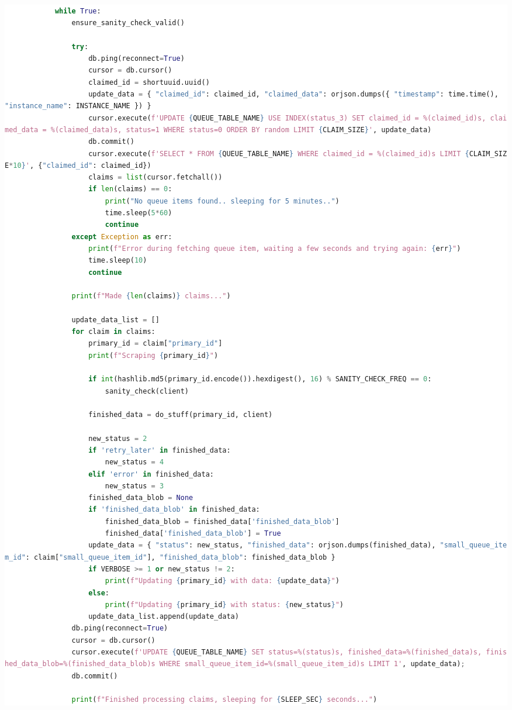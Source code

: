 ```python
            while True:
                ensure_sanity_check_valid()

                try:
                    db.ping(reconnect=True)
                    cursor = db.cursor()
                    claimed_id = shortuuid.uuid()
                    update_data = { "claimed_id": claimed_id, "claimed_data": orjson.dumps({ "timestamp": time.time(), "instance_name": INSTANCE_NAME }) }
                    cursor.execute(f'UPDATE {QUEUE_TABLE_NAME} USE INDEX(status_3) SET claimed_id = %(claimed_id)s, claimed_data = %(claimed_data)s, status=1 WHERE status=0 ORDER BY random LIMIT {CLAIM_SIZE}', update_data)
                    db.commit()
                    cursor.execute(f'SELECT * FROM {QUEUE_TABLE_NAME} WHERE claimed_id = %(claimed_id)s LIMIT {CLAIM_SIZE*10}', {"claimed_id": claimed_id})
                    claims = list(cursor.fetchall())
                    if len(claims) == 0:
                        print("No queue items found.. sleeping for 5 minutes..")
                        time.sleep(5*60)
                        continue
                except Exception as err:
                    print(f"Error during fetching queue item, waiting a few seconds and trying again: {err}")
                    time.sleep(10)
                    continue

                print(f"Made {len(claims)} claims...")

                update_data_list = []
                for claim in claims:
                    primary_id = claim["primary_id"]
                    print(f"Scraping {primary_id}")

                    if int(hashlib.md5(primary_id.encode()).hexdigest(), 16) % SANITY_CHECK_FREQ == 0:
                        sanity_check(client)

                    finished_data = do_stuff(primary_id, client)

                    new_status = 2
                    if 'retry_later' in finished_data:
                        new_status = 4
                    elif 'error' in finished_data:
                        new_status = 3
                    finished_data_blob = None
                    if 'finished_data_blob' in finished_data:
                        finished_data_blob = finished_data['finished_data_blob']
                        finished_data['finished_data_blob'] = True
                    update_data = { "status": new_status, "finished_data": orjson.dumps(finished_data), "small_queue_item_id": claim["small_queue_item_id"], "finished_data_blob": finished_data_blob }
                    if VERBOSE >= 1 or new_status != 2:
                        print(f"Updating {primary_id} with data: {update_data}")
                    else:
                        print(f"Updating {primary_id} with status: {new_status}")
                    update_data_list.append(update_data)
                db.ping(reconnect=True)
                cursor = db.cursor()
                cursor.execute(f'UPDATE {QUEUE_TABLE_NAME} SET status=%(status)s, finished_data=%(finished_data)s, finished_data_blob=%(finished_data_blob)s WHERE small_queue_item_id=%(small_queue_item_id)s LIMIT 1', update_data);
                db.commit()

                print(f"Finished processing claims, sleeping for {SLEEP_SEC} seconds...")
```